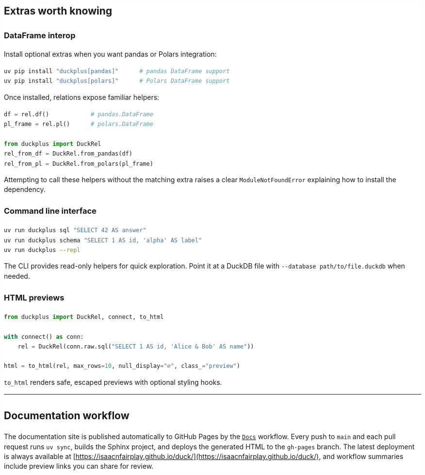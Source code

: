 ## Extras worth knowing

### DataFrame interop

Install optional extras when you want pandas or Polars integration:

```bash
uv pip install "duckplus[pandas]"      # pandas DataFrame support
uv pip install "duckplus[polars]"      # Polars DataFrame support
```

Once installed, relations expose familiar helpers:

```python
df = rel.df()            # pandas.DataFrame
pl_frame = rel.pl()      # polars.DataFrame

from duckplus import DuckRel
rel_from_df = DuckRel.from_pandas(df)
rel_from_pl = DuckRel.from_polars(pl_frame)
```

Attempting to call these helpers without the matching extra raises a clear
``ModuleNotFoundError`` explaining how to install the dependency.

### Command line interface

```bash
uv run duckplus sql "SELECT 42 AS answer"
uv run duckplus schema "SELECT 1 AS id, 'alpha' AS label"
uv run duckplus --repl
```

The CLI provides read-only helpers for quick exploration. Point it at a DuckDB
file with `--database path/to/file.duckdb` when needed.

### HTML previews

```python
from duckplus import DuckRel, connect, to_html

with connect() as conn:
    rel = DuckRel(conn.raw.sql("SELECT 1 AS id, 'Alice & Bob' AS name"))

html = to_html(rel, max_rows=10, null_display="∅", class_="preview")
```

`to_html` renders safe, escaped previews with optional styling hooks.

---

## Documentation workflow

The documentation site is published automatically to GitHub Pages by the
[`Docs`](https://github.com/isaacnfairplay/duck/actions/workflows/docs.yml)
workflow. Every push to `main` and each pull request runs `uv sync`, builds the
Sphinx project, and deploys the generated HTML to the `gh-pages` branch. The
latest deployment is always available at
[https://isaacnfairplay.github.io/duck/](https://isaacnfairplay.github.io/duck/),
and workflow summaries include preview links you can share for review.
